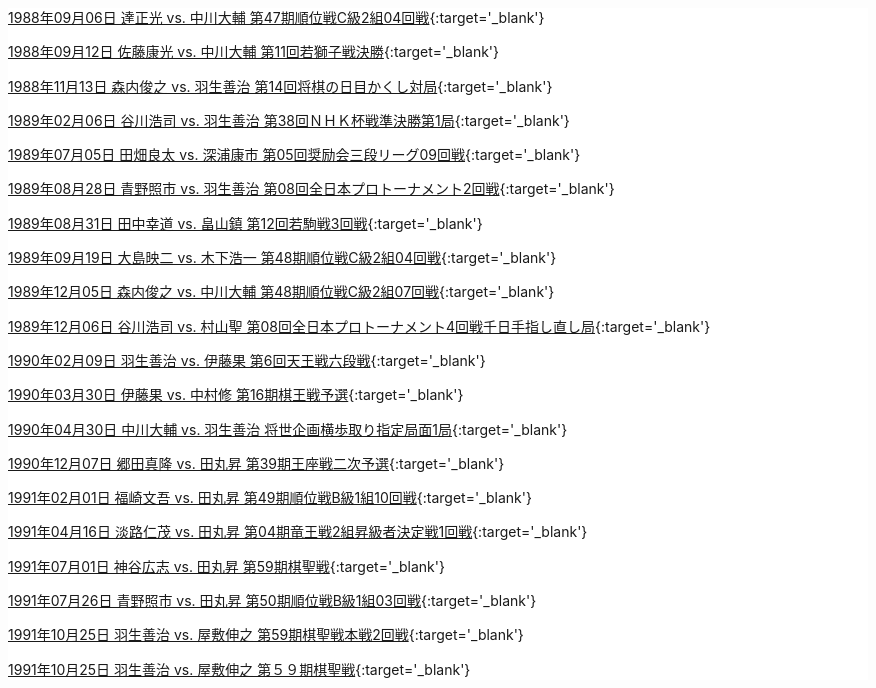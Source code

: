 [1988年09月06日 達正光 vs. 中川大輔 第47期順位戦C級2組04回戦](https://shogidb2.com/games/8c80e8f7b43f7c4a870818c2fc24aa3ad7fb5383#6beb52fabbff00ea50753f49c150d98b2e4c9164){:target='_blank'}

[1988年09月12日 佐藤康光 vs. 中川大輔 第11回若獅子戦決勝](https://shogidb2.com/games/59a9e0fbdad5582438921a3327bb40c4d92c46eb#6beb52fabbff00ea50753f49c150d98b2e4c9164){:target='_blank'}

[1988年11月13日 森内俊之 vs. 羽生善治 第14回将棋の日目かくし対局](https://shogidb2.com/games/d1b2c0abe0e7b418dfe9ee858bd5ac597b56b9de#6beb52fabbff00ea50753f49c150d98b2e4c9164){:target='_blank'}

[1989年02月06日 谷川浩司 vs. 羽生善治 第38回ＮＨＫ杯戦準決勝第1局](https://shogidb2.com/games/815f4c47e15229e5fcb2ff86302df0707fdcaa64#6beb52fabbff00ea50753f49c150d98b2e4c9164){:target='_blank'}

[1989年07月05日 田畑良太 vs. 深浦康市 第05回奨励会三段リーグ09回戦](https://shogidb2.com/games/f802e8cbbb368d5ab69aff6ab466cbacaee6cada#6beb52fabbff00ea50753f49c150d98b2e4c9164){:target='_blank'}

[1989年08月28日 青野照市 vs. 羽生善治 第08回全日本プロトーナメント2回戦](https://shogidb2.com/games/fee2fd0a5aff46789e6bef9368f0c89327c69528#6beb52fabbff00ea50753f49c150d98b2e4c9164){:target='_blank'}

[1989年08月31日 田中幸道 vs. 畠山鎮 第12回若駒戦3回戦](https://shogidb2.com/games/6782acd90f4363d18ed12aca5437bb4c1c3edf5d#6beb52fabbff00ea50753f49c150d98b2e4c9164){:target='_blank'}

[1989年09月19日 大島映二 vs. 木下浩一 第48期順位戦C級2組04回戦](https://shogidb2.com/games/86ee0267dbbe92543600e6cb8df186acdfc428f9#6beb52fabbff00ea50753f49c150d98b2e4c9164){:target='_blank'}

[1989年12月05日 森内俊之 vs. 中川大輔 第48期順位戦C級2組07回戦](https://shogidb2.com/games/7f26061df32678e4a5b3b8cd6510c846bde883bf#6beb52fabbff00ea50753f49c150d98b2e4c9164){:target='_blank'}

[1989年12月06日 谷川浩司 vs. 村山聖 第08回全日本プロトーナメント4回戦千日手指し直し局](https://shogidb2.com/games/6d27968e11e16cb1de3e78f9cd0672e7e43789a0#6beb52fabbff00ea50753f49c150d98b2e4c9164){:target='_blank'}

[1990年02月09日 羽生善治 vs. 伊藤果 第6回天王戦六段戦](https://shogidb2.com/games/d05d0679f0edfb32e6a07c88fe875ef908a0516b#6beb52fabbff00ea50753f49c150d98b2e4c9164){:target='_blank'}

[1990年03月30日 伊藤果 vs. 中村修 第16期棋王戦予選](https://shogidb2.com/games/b00ba8f7fe6cea164d12744a839ed96e03c07314#6beb52fabbff00ea50753f49c150d98b2e4c9164){:target='_blank'}

[1990年04月30日 中川大輔 vs. 羽生善治 将世企画横歩取り指定局面1局](https://shogidb2.com/games/232e31e174aff06f0029c98f6d3dbb0bdf72679e#6beb52fabbff00ea50753f49c150d98b2e4c9164){:target='_blank'}

[1990年12月07日 郷田真隆 vs. 田丸昇 第39期王座戦二次予選](https://shogidb2.com/games/8ce8b28128f99ff6d0eaa56198bbb99258941832#6beb52fabbff00ea50753f49c150d98b2e4c9164){:target='_blank'}

[1991年02月01日 福崎文吾 vs. 田丸昇 第49期順位戦B級1組10回戦](https://shogidb2.com/games/8a8b9edadcc20a95893e7baec1f0e9a67ede4116#6beb52fabbff00ea50753f49c150d98b2e4c9164){:target='_blank'}

[1991年04月16日 淡路仁茂 vs. 田丸昇 第04期竜王戦2組昇級者決定戦1回戦](https://shogidb2.com/games/fcf441ac5e5b27b63e81ccec70aeb003f88ec13e#6beb52fabbff00ea50753f49c150d98b2e4c9164){:target='_blank'}

[1991年07月01日 神谷広志 vs. 田丸昇 第59期棋聖戦](https://shogidb2.com/games/efc56c3919415d6e658720c69e5d9c16dc28169d#6beb52fabbff00ea50753f49c150d98b2e4c9164){:target='_blank'}

[1991年07月26日 青野照市 vs. 田丸昇 第50期順位戦B級1組03回戦](https://shogidb2.com/games/e36d13c6d66a4349d8d34e799a5d2b86df0ec593#6beb52fabbff00ea50753f49c150d98b2e4c9164){:target='_blank'}

[1991年10月25日 羽生善治 vs. 屋敷伸之 第59期棋聖戦本戦2回戦](https://shogidb2.com/games/8393085c434e129ac410e42b68dda1b81edb6172#6beb52fabbff00ea50753f49c150d98b2e4c9164){:target='_blank'}

[1991年10月25日 羽生善治 vs. 屋敷伸之 第５９期棋聖戦](https://shogidb2.com/games/9c53f5062713f5fe13ff0e91a90de3aaeecfa4a5#6beb52fabbff00ea50753f49c150d98b2e4c9164){:target='_blank'}

